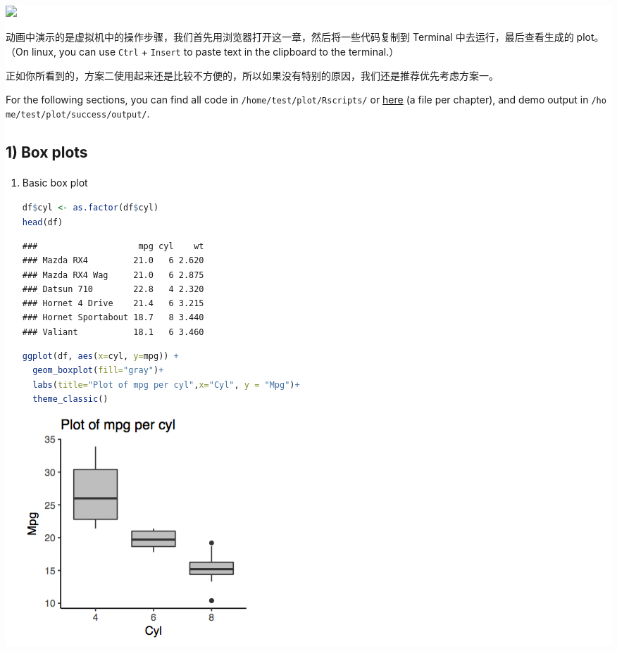 ![](../.gitbook/assets/save-view-in-vm.gif)

动画中演示的是虚拟机中的操作步骤，我们首先用浏览器打开这一章，然后将一些代码复制到 Terminal 中去运行，最后查看生成的 plot。（On linux, you can use `Ctrl` + `Insert` to paste text in the clipboard to the terminal.）

正如你所看到的，方案二使用起来还是比较不方便的，所以如果没有特别的原因，我们还是推荐优先考虑方案一。

For the following sections, you can find all code in `/home/test/plot/Rscripts/` or [here](https://github.com/lulab/shared_scripts/tree/master/plots) \(a file per chapter\), and demo output in `/home/test/plot/success/output/`.

## 1\) Box plots <a id="box-plot"></a>

1. Basic box plot

   ```r
   df$cyl <- as.factor(df$cyl)
   head(df)
   ```

   ```text
   ###                    mpg cyl    wt
   ### Mazda RX4         21.0   6 2.620
   ### Mazda RX4 Wag     21.0   6 2.875
   ### Datsun 710        22.8   4 2.320
   ### Hornet 4 Drive    21.4   6 3.215
   ### Hornet Sportabout 18.7   8 3.440
   ### Valiant           18.1   6 3.460
   ```

   ```r
   ggplot(df, aes(x=cyl, y=mpg)) + 
     geom_boxplot(fill="gray")+
     labs(title="Plot of mpg per cyl",x="Cyl", y = "Mpg")+
     theme_classic()
   ```

   ![](../.gitbook/assets/1.1.basic_boxplot.png)
